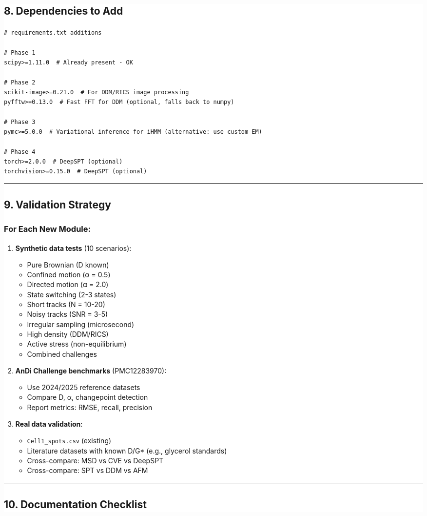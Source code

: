 ## 8. Dependencies to Add

```txt
# requirements.txt additions

# Phase 1
scipy>=1.11.0  # Already present - OK

# Phase 2
scikit-image>=0.21.0  # For DDM/RICS image processing
pyfftw>=0.13.0  # Fast FFT for DDM (optional, falls back to numpy)

# Phase 3
pymc>=5.0.0  # Variational inference for iHMM (alternative: use custom EM)

# Phase 4
torch>=2.0.0  # DeepSPT (optional)
torchvision>=0.15.0  # DeepSPT (optional)
```

---

## 9. Validation Strategy

### For Each New Module:
1. **Synthetic data tests** (10 scenarios):
   - Pure Brownian (D known)
   - Confined motion (α = 0.5)
   - Directed motion (α = 2.0)
   - State switching (2-3 states)
   - Short tracks (N = 10-20)
   - Noisy tracks (SNR = 3-5)
   - Irregular sampling (microsecond)
   - High density (DDM/RICS)
   - Active stress (non-equilibrium)
   - Combined challenges

2. **AnDi Challenge benchmarks** (PMC12283970):
   - Use 2024/2025 reference datasets
   - Compare D, α, changepoint detection
   - Report metrics: RMSE, recall, precision

3. **Real data validation**:
   - `Cell1_spots.csv` (existing)
   - Literature datasets with known D/G* (e.g., glycerol standards)
   - Cross-compare: MSD vs CVE vs DeepSPT
   - Cross-compare: SPT vs DDM vs AFM

---

## 10. Documentation Checklist
